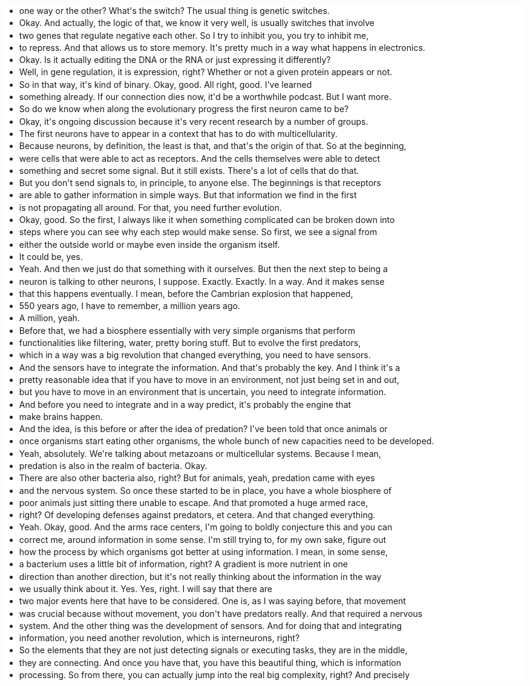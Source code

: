*  one way or the other? What's the switch? The usual thing is genetic switches.
*  Okay. And actually, the logic of that, we know it very well, is usually switches that involve
*  two genes that regulate negative each other. So I try to inhibit you, you try to inhibit me,
*  to repress. And that allows us to store memory. It's pretty much in a way what happens in electronics.
*  Okay. Is it actually editing the DNA or the RNA or just expressing it differently?
*  Well, in gene regulation, it is expression, right? Whether or not a given protein appears or not.
*  So in that way, it's kind of binary. Okay, good. All right, good. I've learned
*  something already. If our connection dies now, it'd be a worthwhile podcast. But I want more.
*  So do we know when along the evolutionary progress the first neuron came to be?
*  Okay, it's ongoing discussion because it's very recent research by a number of groups.
*  The first neurons have to appear in a context that has to do with multicellularity.
*  Because neurons, by definition, the least is that, and that's the origin of that. So at the beginning,
*  were cells that were able to act as receptors. And the cells themselves were able to detect
*  something and secret some signal. But it still exists. There's a lot of cells that do that.
*  But you don't send signals to, in principle, to anyone else. The beginnings is that receptors
*  are able to gather information in simple ways. But that information we find in the first
*  is not propagating all around. For that, you need further evolution.
*  Okay, good. So the first, I always like it when something complicated can be broken down into
*  steps where you can see why each step would make sense. So first, we see a signal from
*  either the outside world or maybe even inside the organism itself.
*  It could be, yes.
*  Yeah. And then we just do that something with it ourselves. But then the next step to being a
*  neuron is talking to other neurons, I suppose. Exactly. Exactly. In a way. And it makes sense
*  that this happens eventually. I mean, before the Cambrian explosion that happened,
*  550 years ago, I have to remember, a million years ago.
*  A million, yeah.
*  Before that, we had a biosphere essentially with very simple organisms that perform
*  functionalities like filtering, water, pretty boring stuff. But to evolve the first predators,
*  which in a way was a big revolution that changed everything, you need to have sensors.
*  And the sensors have to integrate the information. And that's probably the key. And I think it's a
*  pretty reasonable idea that if you have to move in an environment, not just being set in and out,
*  but you have to move in an environment that is uncertain, you need to integrate information.
*  And before you need to integrate and in a way predict, it's probably the engine that
*  make brains happen.
*  And the idea, is this before or after the idea of predation? I've been told that once animals or
*  once organisms start eating other organisms, the whole bunch of new capacities need to be developed.
*  Yeah, absolutely. We're talking about metazoans or multicellular systems. Because I mean,
*  predation is also in the realm of bacteria. Okay.
*  There are also other bacteria also, right? But for animals, yeah, predation came with eyes
*  and the nervous system. So once these started to be in place, you have a whole biosphere of
*  poor animals just sitting there unable to escape. And that promoted a huge armed race,
*  right? Of developing defenses against predators, et cetera. And that changed everything.
*  Yeah. Okay, good. And the arms race centers, I'm going to boldly conjecture this and you can
*  correct me, around information in some sense. I'm still trying to, for my own sake, figure out
*  how the process by which organisms got better at using information. I mean, in some sense,
*  a bacterium uses a little bit of information, right? A gradient is more nutrient in one
*  direction than another direction, but it's not really thinking about the information in the way
*  we usually think about it. Yes. Yes, right. I will say that there are
*  two major events here that have to be considered. One is, as I was saying before, that movement
*  was crucial because without movement, you don't have predators really. And that required a nervous
*  system. And the other thing was the development of sensors. And for doing that and integrating
*  information, you need another revolution, which is interneurons, right?
*  So the elements that they are not just detecting signals or executing tasks, they are in the middle,
*  they are connecting. And once you have that, you have this beautiful thing, which is information
*  processing. So from there, you can actually jump into the real big complexity, right? And precisely